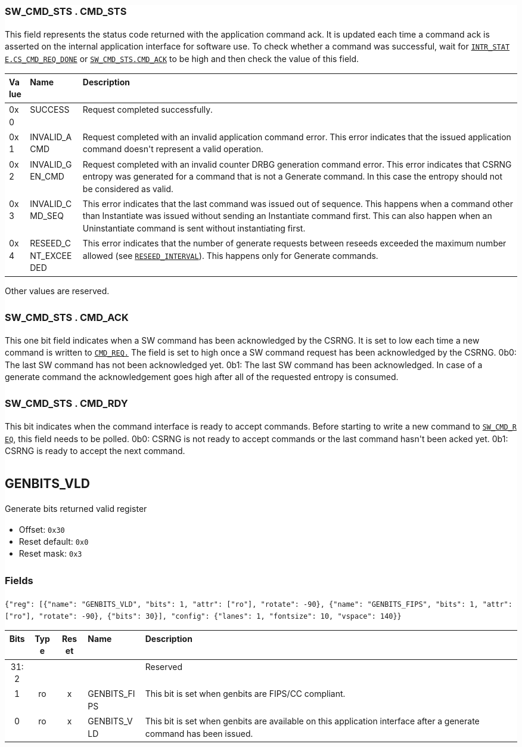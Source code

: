 ### SW_CMD_STS . CMD_STS
This field represents the status code returned with the application command ack.
It is updated each time a command ack is asserted on the internal application
interface for software use.
To check whether a command was successful, wait for [`INTR_STATE.CS_CMD_REQ_DONE`](#intr_state) or
[`SW_CMD_STS.CMD_ACK`](#sw_cmd_sts) to be high and then check the value of this field.

| Value   | Name                | Description                                                                                                                                                                                                                                                                |
|:--------|:--------------------|:---------------------------------------------------------------------------------------------------------------------------------------------------------------------------------------------------------------------------------------------------------------------------|
| 0x0     | SUCCESS             | Request completed successfully.                                                                                                                                                                                                                                            |
| 0x1     | INVALID_ACMD        | Request completed with an invalid application command error. This error indicates that the issued application command doesn't represent a valid operation.                                                                                                                 |
| 0x2     | INVALID_GEN_CMD     | Request completed with an invalid counter DRBG generation command error. This error indicates that CSRNG entropy was generated for a command that is not a Generate command. In this case the entropy should not be considered as valid.                                   |
| 0x3     | INVALID_CMD_SEQ     | This error indicates that the last command was issued out of sequence. This happens when a command other than Instantiate was issued without sending an Instantiate command first. This can also happen when an Uninstantiate command is sent without instantiating first. |
| 0x4     | RESEED_CNT_EXCEEDED | This error indicates that the number of generate requests between reseeds exceeded the maximum number allowed (see [`RESEED_INTERVAL`](#reseed_interval)). This happens only for Generate commands.                                                                        |

Other values are reserved.

### SW_CMD_STS . CMD_ACK
This one bit field indicates when a SW command has been acknowledged by the CSRNG.
It is set to low each time a new command is written to [`CMD_REQ.`](#cmd_req)
The field is set to high once a SW command request has been acknowledged by the CSRNG.
0b0: The last SW command has not been acknowledged yet.
0b1: The last SW command has been acknowledged.
In case of a generate command the acknowledgement goes high after all of the requested entropy is consumed.

### SW_CMD_STS . CMD_RDY
This bit indicates when the command interface is ready to accept commands.
Before starting to write a new command to [`SW_CMD_REQ`](#sw_cmd_req), this field needs to be polled.
0b0: CSRNG is not ready to accept commands or the last command hasn't been acked yet.
0b1: CSRNG is ready to accept the next command.

## GENBITS_VLD
Generate bits returned valid register
- Offset: `0x30`
- Reset default: `0x0`
- Reset mask: `0x3`

### Fields

```wavejson
{"reg": [{"name": "GENBITS_VLD", "bits": 1, "attr": ["ro"], "rotate": -90}, {"name": "GENBITS_FIPS", "bits": 1, "attr": ["ro"], "rotate": -90}, {"bits": 30}], "config": {"lanes": 1, "fontsize": 10, "vspace": 140}}
```

|  Bits  |  Type  |  Reset  | Name         | Description                                                                                                        |
|:------:|:------:|:-------:|:-------------|:-------------------------------------------------------------------------------------------------------------------|
|  31:2  |        |         |              | Reserved                                                                                                           |
|   1    |   ro   |    x    | GENBITS_FIPS | This bit is set when genbits are FIPS/CC compliant.                                                                |
|   0    |   ro   |    x    | GENBITS_VLD  | This bit is set when genbits are available on this application interface after a generate command has been issued. |
